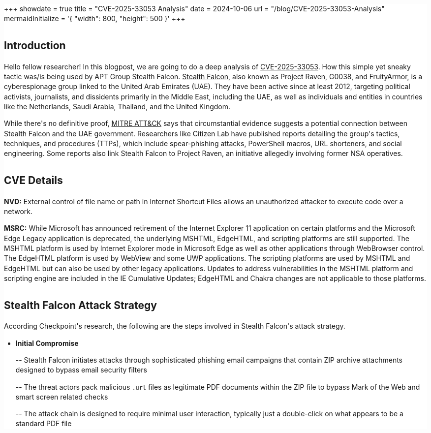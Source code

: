 +++
showdate = true
title = "CVE-2025-33053 Analysis"
date = 2024-10-06
url = "/blog/CVE-2025-33053-Analysis"
mermaidInitialize = '{ "width": 800, "height": 500 }' 
+++

## Introduction
Hello fellow researcher! In this blogpost, we are going to do a deep analysis of [CVE-2025-33053](https://msrc.microsoft.com/update-guide/vulnerability/CVE-2025-33053). How this simple yet sneaky tactic was/is being used by APT Group Stealth Falcon. [Stealth Falcon](https://malpedia.caad.fkie.fraunhofer.de/actor/stealth_falcon), also known as Project Raven, G0038, and FruityArmor, is a cyberespionage group linked to the United Arab Emirates (UAE). They have been active since at least 2012, targeting political activists, journalists, and dissidents primarily in the Middle East, including the UAE, as well as individuals and entities in countries like the Netherlands, Saudi Arabia, Thailand, and the United Kingdom. 

While there's no definitive proof, [MITRE ATT&CK](https://attack.mitre.org/groups/G0038/) says that circumstantial evidence suggests a potential connection between Stealth Falcon and the UAE government. Researchers like Citizen Lab have published reports detailing the group's tactics, techniques, and procedures (TTPs), which include spear-phishing attacks, PowerShell macros, URL shorteners, and social engineering. Some reports also link Stealth Falcon to Project Raven, an initiative allegedly involving former NSA operatives.

## CVE Details
**NVD:** External control of file name or path in Internet Shortcut Files allows an unauthorized attacker to execute code over a network.

**MSRC:** While Microsoft has announced retirement of the Internet Explorer 11 application on certain platforms and the Microsoft Edge Legacy application is deprecated, the underlying MSHTML, EdgeHTML, and scripting platforms are still supported. The MSHTML platform is used by Internet Explorer mode in Microsoft Edge as well as other applications through WebBrowser control. The EdgeHTML platform is used by WebView and some UWP applications. The scripting platforms are used by MSHTML and EdgeHTML but can also be used by other legacy applications. Updates to address vulnerabilities in the MSHTML platform and scripting engine are included in the IE Cumulative Updates; EdgeHTML and Chakra changes are not applicable to those platforms.

## Stealth Falcon Attack Strategy
According Checkpoint's research, the following are the steps involved in Stealth Falcon's attack strategy.

- **Initial Compromise**
    
    --  Stealth Falcon initiates attacks through sophisticated phishing email campaigns that contain ZIP archive attachments designed to bypass email security filters

    --  The threat actors pack malicious `.url` files as legitimate PDF documents within the ZIP file to bypass Mark of the Web and smart screen related checks 

    --  The attack chain is designed to require minimal user interaction, typically just a double-click on what appears to be a standard PDF file
